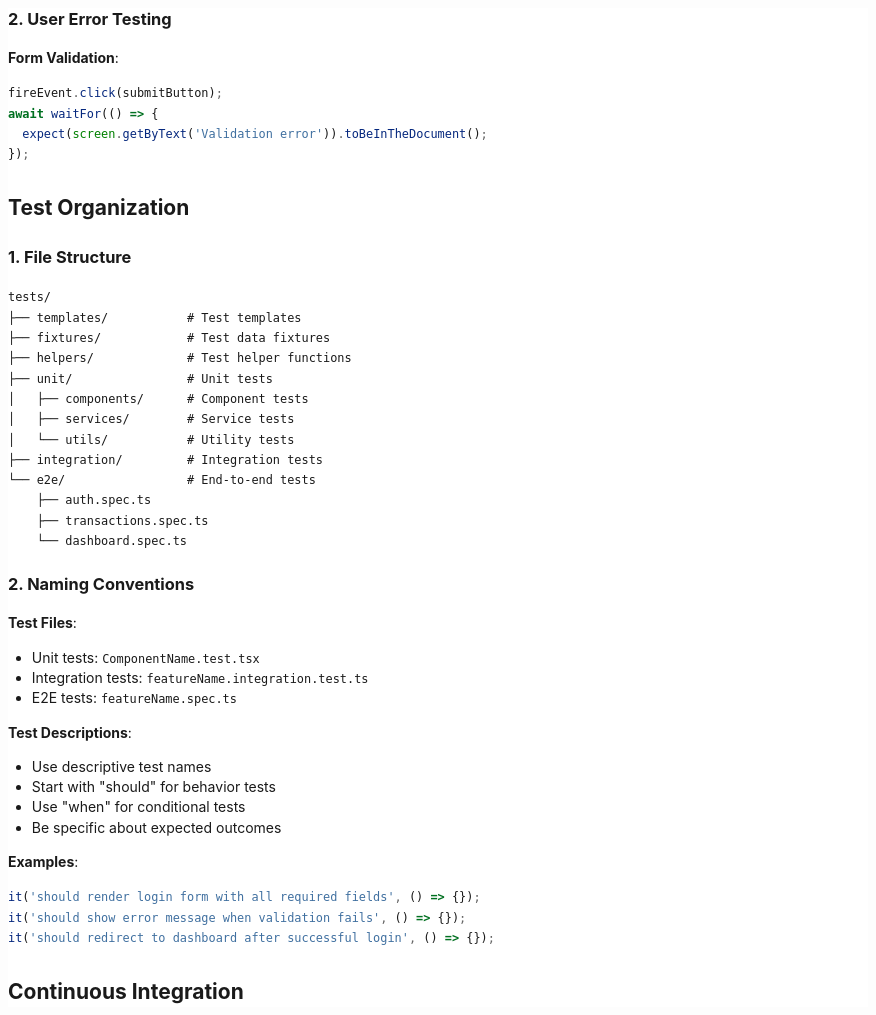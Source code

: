 ### 2. User Error Testing

**Form Validation**:
```typescript
fireEvent.click(submitButton);
await waitFor(() => {
  expect(screen.getByText('Validation error')).toBeInTheDocument();
});
```

## Test Organization

### 1. File Structure

```
tests/
├── templates/           # Test templates
├── fixtures/            # Test data fixtures
├── helpers/             # Test helper functions
├── unit/                # Unit tests
│   ├── components/      # Component tests
│   ├── services/        # Service tests
│   └── utils/           # Utility tests
├── integration/         # Integration tests
└── e2e/                 # End-to-end tests
    ├── auth.spec.ts
    ├── transactions.spec.ts
    └── dashboard.spec.ts
```

### 2. Naming Conventions

**Test Files**:
- Unit tests: `ComponentName.test.tsx`
- Integration tests: `featureName.integration.test.ts`
- E2E tests: `featureName.spec.ts`

**Test Descriptions**:
- Use descriptive test names
- Start with "should" for behavior tests
- Use "when" for conditional tests
- Be specific about expected outcomes

**Examples**:
```typescript
it('should render login form with all required fields', () => {});
it('should show error message when validation fails', () => {});
it('should redirect to dashboard after successful login', () => {});
```

## Continuous Integration
